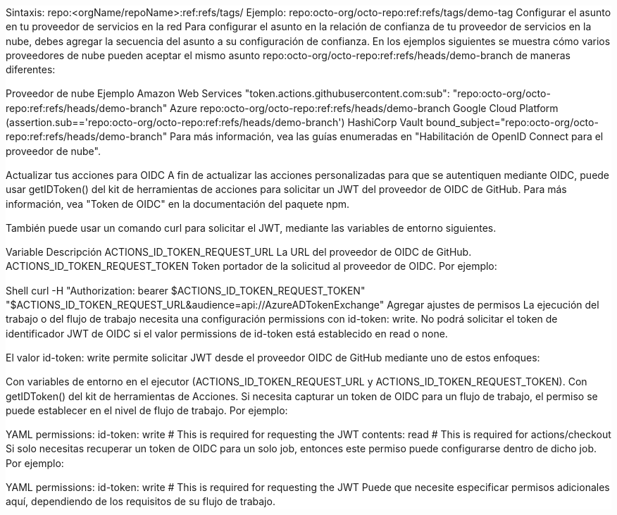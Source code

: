 Sintaxis: repo:<orgName/repoName>:ref:refs/tags/<tagName>
Ejemplo: repo:octo-org/octo-repo:ref:refs/tags/demo-tag
Configurar el asunto en tu proveedor de servicios en la red
Para configurar el asunto en la relación de confianza de tu proveedor de servicios en la nube, debes agregar la secuencia del asunto a su configuración de confianza. En los ejemplos siguientes se muestra cómo varios proveedores de nube pueden aceptar el mismo asunto repo:octo-org/octo-repo:ref:refs/heads/demo-branch de maneras diferentes:

Proveedor de nube	Ejemplo
Amazon Web Services	"token.actions.githubusercontent.com:sub": "repo:octo-org/octo-repo:ref:refs/heads/demo-branch"
Azure	repo:octo-org/octo-repo:ref:refs/heads/demo-branch
Google Cloud Platform	(assertion.sub=='repo:octo-org/octo-repo:ref:refs/heads/demo-branch')
HashiCorp Vault	bound_subject="repo:octo-org/octo-repo:ref:refs/heads/demo-branch"
Para más información, vea las guías enumeradas en "Habilitación de OpenID Connect para el proveedor de nube".

Actualizar tus acciones para OIDC
A fin de actualizar las acciones personalizadas para que se autentiquen mediante OIDC, puede usar getIDToken() del kit de herramientas de acciones para solicitar un JWT del proveedor de OIDC de GitHub. Para más información, vea "Token de OIDC" en la documentación del paquete npm.

También puede usar un comando curl para solicitar el JWT, mediante las variables de entorno siguientes.

Variable	Descripción
ACTIONS_ID_TOKEN_REQUEST_URL	La URL del proveedor de OIDC de GitHub.
ACTIONS_ID_TOKEN_REQUEST_TOKEN	Token portador de la solicitud al proveedor de OIDC.
Por ejemplo:

Shell
curl -H "Authorization: bearer $ACTIONS_ID_TOKEN_REQUEST_TOKEN" "$ACTIONS_ID_TOKEN_REQUEST_URL&audience=api://AzureADTokenExchange"
Agregar ajustes de permisos
La ejecución del trabajo o del flujo de trabajo necesita una configuración permissions con id-token: write. No podrá solicitar el token de identificador JWT de OIDC si el valor permissions de id-token está establecido en read o none.

El valor id-token: write permite solicitar JWT desde el proveedor OIDC de GitHub mediante uno de estos enfoques:

Con variables de entorno en el ejecutor (ACTIONS_ID_TOKEN_REQUEST_URL y ACTIONS_ID_TOKEN_REQUEST_TOKEN).
Con getIDToken() del kit de herramientas de Acciones.
Si necesita capturar un token de OIDC para un flujo de trabajo, el permiso se puede establecer en el nivel de flujo de trabajo. Por ejemplo:

YAML
permissions:
  id-token: write # This is required for requesting the JWT
  contents: read  # This is required for actions/checkout
Si solo necesitas recuperar un token de OIDC para un solo job, entonces este permiso puede configurarse dentro de dicho job. Por ejemplo:

YAML
permissions:
  id-token: write # This is required for requesting the JWT
Puede que necesite especificar permisos adicionales aquí, dependiendo de los requisitos de su flujo de trabajo.
